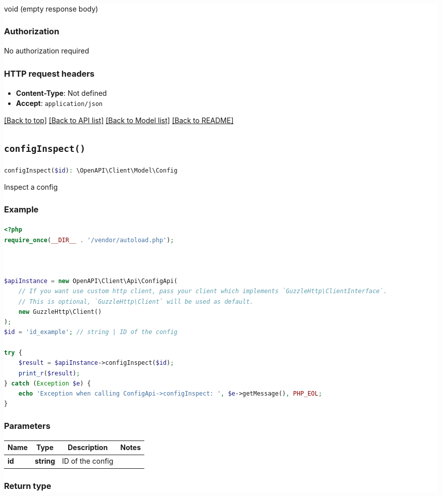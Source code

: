 void (empty response body)

### Authorization

No authorization required

### HTTP request headers

- **Content-Type**: Not defined
- **Accept**: `application/json`

[[Back to top]](#) [[Back to API list]](../../README.md#endpoints)
[[Back to Model list]](../../README.md#models)
[[Back to README]](../../README.md)

## `configInspect()`

```php
configInspect($id): \OpenAPI\Client\Model\Config
```

Inspect a config

### Example

```php
<?php
require_once(__DIR__ . '/vendor/autoload.php');



$apiInstance = new OpenAPI\Client\Api\ConfigApi(
    // If you want use custom http client, pass your client which implements `GuzzleHttp\ClientInterface`.
    // This is optional, `GuzzleHttp\Client` will be used as default.
    new GuzzleHttp\Client()
);
$id = 'id_example'; // string | ID of the config

try {
    $result = $apiInstance->configInspect($id);
    print_r($result);
} catch (Exception $e) {
    echo 'Exception when calling ConfigApi->configInspect: ', $e->getMessage(), PHP_EOL;
}
```

### Parameters

Name | Type | Description  | Notes
------------- | ------------- | ------------- | -------------
 **id** | **string**| ID of the config |

### Return type

